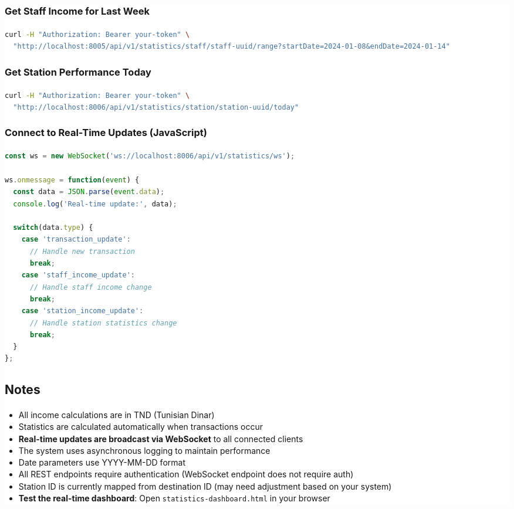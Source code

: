 ### Get Staff Income for Last Week
```bash
curl -H "Authorization: Bearer your-token" \
  "http://localhost:8005/api/v1/statistics/staff/staff-uuid/range?startDate=2024-01-08&endDate=2024-01-14"
```

### Get Station Performance Today
```bash
curl -H "Authorization: Bearer your-token" \
  "http://localhost:8006/api/v1/statistics/station/station-uuid/today"
```

### Connect to Real-Time Updates (JavaScript)
```javascript
const ws = new WebSocket('ws://localhost:8006/api/v1/statistics/ws');

ws.onmessage = function(event) {
  const data = JSON.parse(event.data);
  console.log('Real-time update:', data);
  
  switch(data.type) {
    case 'transaction_update':
      // Handle new transaction
      break;
    case 'staff_income_update':
      // Handle staff income change
      break;
    case 'station_income_update':
      // Handle station statistics change
      break;
  }
};
```

## Notes

- All income calculations are in TND (Tunisian Dinar)
- Statistics are calculated automatically when transactions occur
- **Real-time updates are broadcast via WebSocket** to all connected clients
- The system uses asynchronous logging to maintain performance
- Date parameters use YYYY-MM-DD format
- All REST endpoints require authentication (WebSocket endpoint does not require auth)
- Station ID is currently mapped from destination ID (may need adjustment based on your system)
- **Test the real-time dashboard**: Open `statistics-dashboard.html` in your browser

